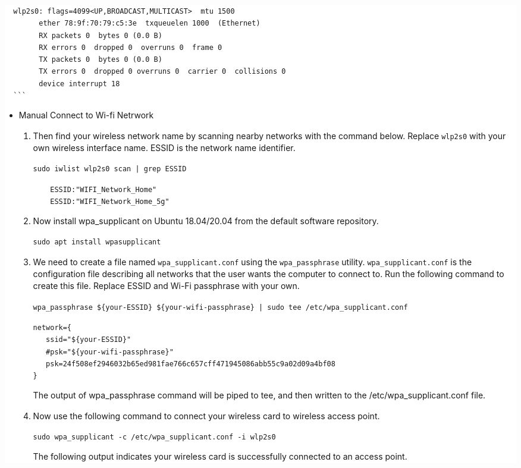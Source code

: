       wlp2s0: flags=4099<UP,BROADCAST,MULTICAST>  mtu 1500
            ether 78:9f:70:79:c5:3e  txqueuelen 1000  (Ethernet)
            RX packets 0  bytes 0 (0.0 B)
            RX errors 0  dropped 0  overruns 0  frame 0
            TX packets 0  bytes 0 (0.0 B)
            TX errors 0  dropped 0 overruns 0  carrier 0  collisions 0
            device interrupt 18
      ```

- Manual Connect to Wi-fi Netrwork

  1. Then find your wireless network name by scanning nearby networks with the command below. Replace `wlp2s0` with your own wireless interface name. ESSID is the network name identifier.

     ```shell
     sudo iwlist wlp2s0 scan | grep ESSID
     ```

     ```shell
         ESSID:"WIFI_Network_Home"
         ESSID:"WIFI_Network_Home_5g"
     ```

  2. Now install wpa_supplicant on Ubuntu 18.04/20.04 from the default software repository.

     ```shell
     sudo apt install wpasupplicant
     ```

  3. We need to create a file named `wpa_supplicant.conf` using the `wpa_passphrase` utility. `wpa_supplicant.conf` is the configuration file describing all networks that the user wants the computer to connect to. Run the following command to create this file. Replace ESSID and Wi-Fi passphrase with your own.

     ```shell
     wpa_passphrase ${your-ESSID} ${your-wifi-passphrase} | sudo tee /etc/wpa_supplicant.conf
     ```

     ```shell
     network={
        ssid="${your-ESSID}"
        #psk="${your-wifi-passphrase}"
        psk=24f508ef2946032b65ed981fae766c657cff471945086abb55c9a02d09a4bf08
     }
     ```

     The output of wpa_passphrase command will be piped to tee, and then written to the /etc/wpa_supplicant.conf file.

  4. Now use the following command to connect your wireless card to wireless access point.

     ```shell
     sudo wpa_supplicant -c /etc/wpa_supplicant.conf -i wlp2s0
     ```

     The following output indicates your wireless card is successfully connected to an access point.
